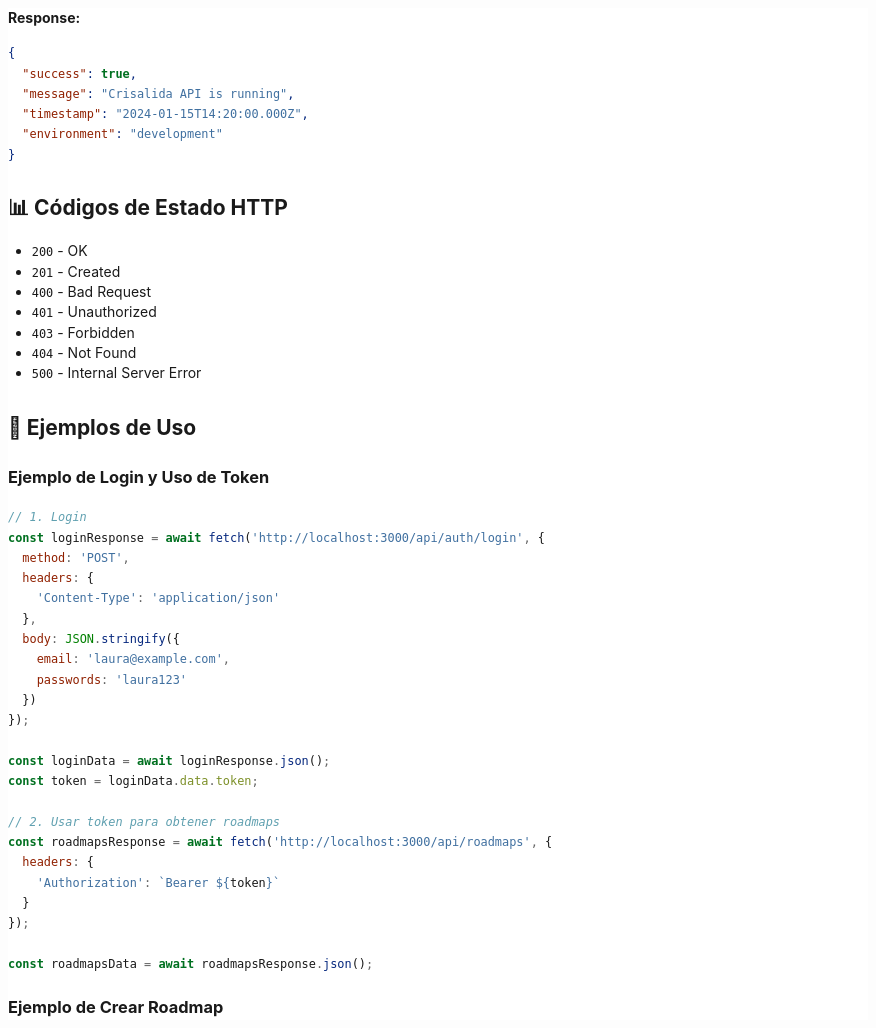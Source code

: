 **Response:**
```json
{
  "success": true,
  "message": "Crisalida API is running",
  "timestamp": "2024-01-15T14:20:00.000Z",
  "environment": "development"
}
```

## 📊 Códigos de Estado HTTP

- `200` - OK
- `201` - Created
- `400` - Bad Request
- `401` - Unauthorized
- `403` - Forbidden
- `404` - Not Found
- `500` - Internal Server Error

## 🔧 Ejemplos de Uso

### Ejemplo de Login y Uso de Token

```javascript
// 1. Login
const loginResponse = await fetch('http://localhost:3000/api/auth/login', {
  method: 'POST',
  headers: {
    'Content-Type': 'application/json'
  },
  body: JSON.stringify({
    email: 'laura@example.com',
    passwords: 'laura123'
  })
});

const loginData = await loginResponse.json();
const token = loginData.data.token;

// 2. Usar token para obtener roadmaps
const roadmapsResponse = await fetch('http://localhost:3000/api/roadmaps', {
  headers: {
    'Authorization': `Bearer ${token}`
  }
});

const roadmapsData = await roadmapsResponse.json();
```

### Ejemplo de Crear Roadmap
